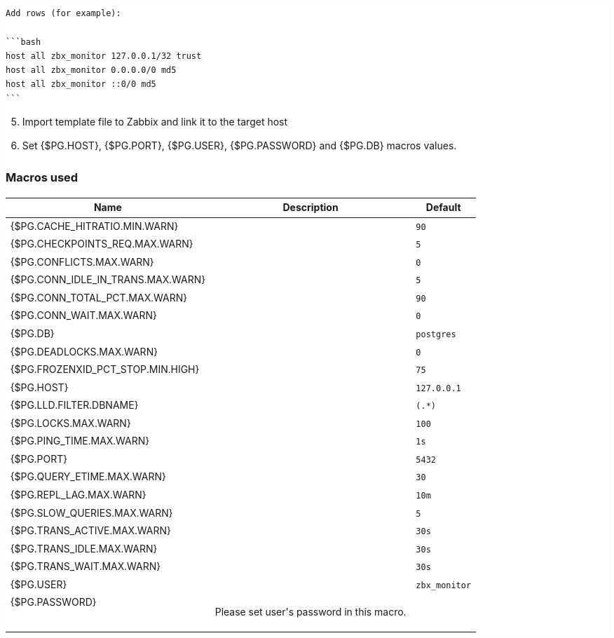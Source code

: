     Add rows (for example):

    ```bash
    host all zbx_monitor 127.0.0.1/32 trust
    host all zbx_monitor 0.0.0.0/0 md5
    host all zbx_monitor ::0/0 md5
    ```

5. Import template file to Zabbix and link it to the target host

6. Set {$PG.HOST}, {$PG.PORT}, {$PG.USER}, {$PG.PASSWORD} and {$PG.DB} macros values.

### Macros used

|Name|Description|Default|
|----|-----------|-------|
|{$PG.CACHE_HITRATIO.MIN.WARN}||`90`|
|{$PG.CHECKPOINTS_REQ.MAX.WARN}||`5`|
|{$PG.CONFLICTS.MAX.WARN}||`0`|
|{$PG.CONN_IDLE_IN_TRANS.MAX.WARN}||`5`|
|{$PG.CONN_TOTAL_PCT.MAX.WARN}||`90`|
|{$PG.CONN_WAIT.MAX.WARN}||`0`|
|{$PG.DB}||`postgres`|
|{$PG.DEADLOCKS.MAX.WARN}||`0`|
|{$PG.FROZENXID_PCT_STOP.MIN.HIGH}||`75`|
|{$PG.HOST}||`127.0.0.1`|
|{$PG.LLD.FILTER.DBNAME}||`(.*)`|
|{$PG.LOCKS.MAX.WARN}||`100`|
|{$PG.PING_TIME.MAX.WARN}||`1s`|
|{$PG.PORT}||`5432`|
|{$PG.QUERY_ETIME.MAX.WARN}||`30`|
|{$PG.REPL_LAG.MAX.WARN}||`10m`|
|{$PG.SLOW_QUERIES.MAX.WARN}||`5`|
|{$PG.TRANS_ACTIVE.MAX.WARN}||`30s`|
|{$PG.TRANS_IDLE.MAX.WARN}||`30s`|
|{$PG.TRANS_WAIT.MAX.WARN}||`30s`|
|{$PG.USER}||`zbx_monitor`|
|{$PG.PASSWORD}|<p>Please set user's password in this macro.</p>||
